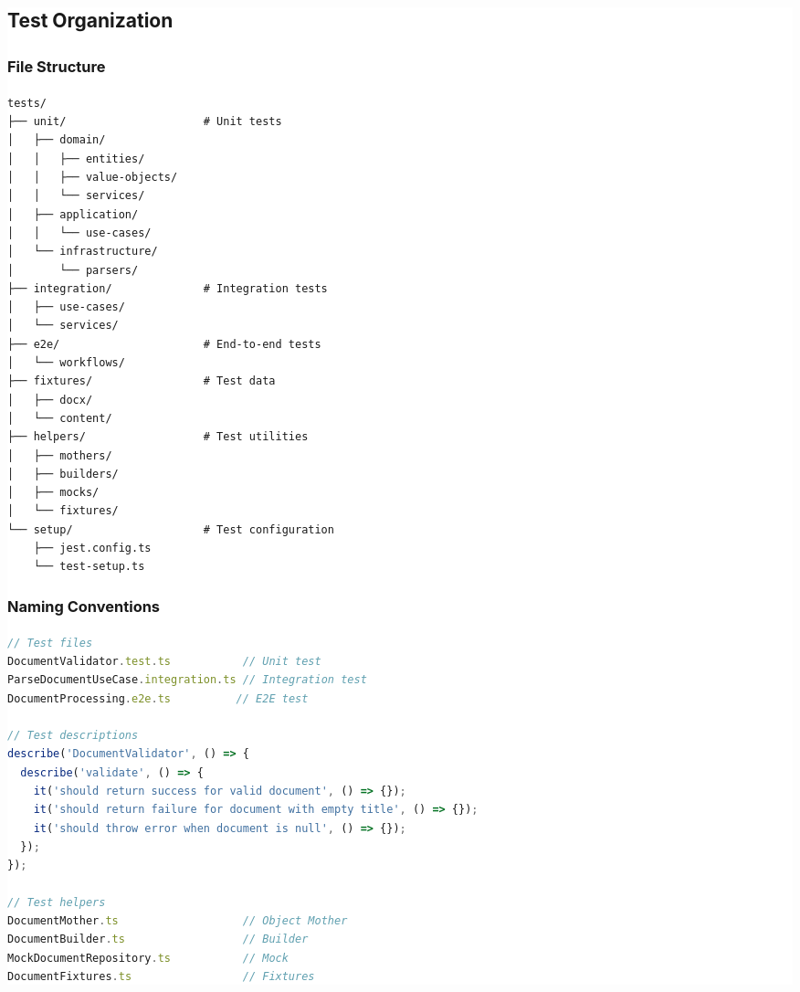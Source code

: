 ## Test Organization

### File Structure
```
tests/
├── unit/                     # Unit tests
│   ├── domain/
│   │   ├── entities/
│   │   ├── value-objects/
│   │   └── services/
│   ├── application/
│   │   └── use-cases/
│   └── infrastructure/
│       └── parsers/
├── integration/              # Integration tests
│   ├── use-cases/
│   └── services/
├── e2e/                      # End-to-end tests
│   └── workflows/
├── fixtures/                 # Test data
│   ├── docx/
│   └── content/
├── helpers/                  # Test utilities
│   ├── mothers/
│   ├── builders/
│   ├── mocks/
│   └── fixtures/
└── setup/                    # Test configuration
    ├── jest.config.ts
    └── test-setup.ts
```

### Naming Conventions

```typescript
// Test files
DocumentValidator.test.ts           // Unit test
ParseDocumentUseCase.integration.ts // Integration test
DocumentProcessing.e2e.ts          // E2E test

// Test descriptions
describe('DocumentValidator', () => {
  describe('validate', () => {
    it('should return success for valid document', () => {});
    it('should return failure for document with empty title', () => {});
    it('should throw error when document is null', () => {});
  });
});

// Test helpers
DocumentMother.ts                   // Object Mother
DocumentBuilder.ts                  // Builder
MockDocumentRepository.ts           // Mock
DocumentFixtures.ts                 // Fixtures
```
